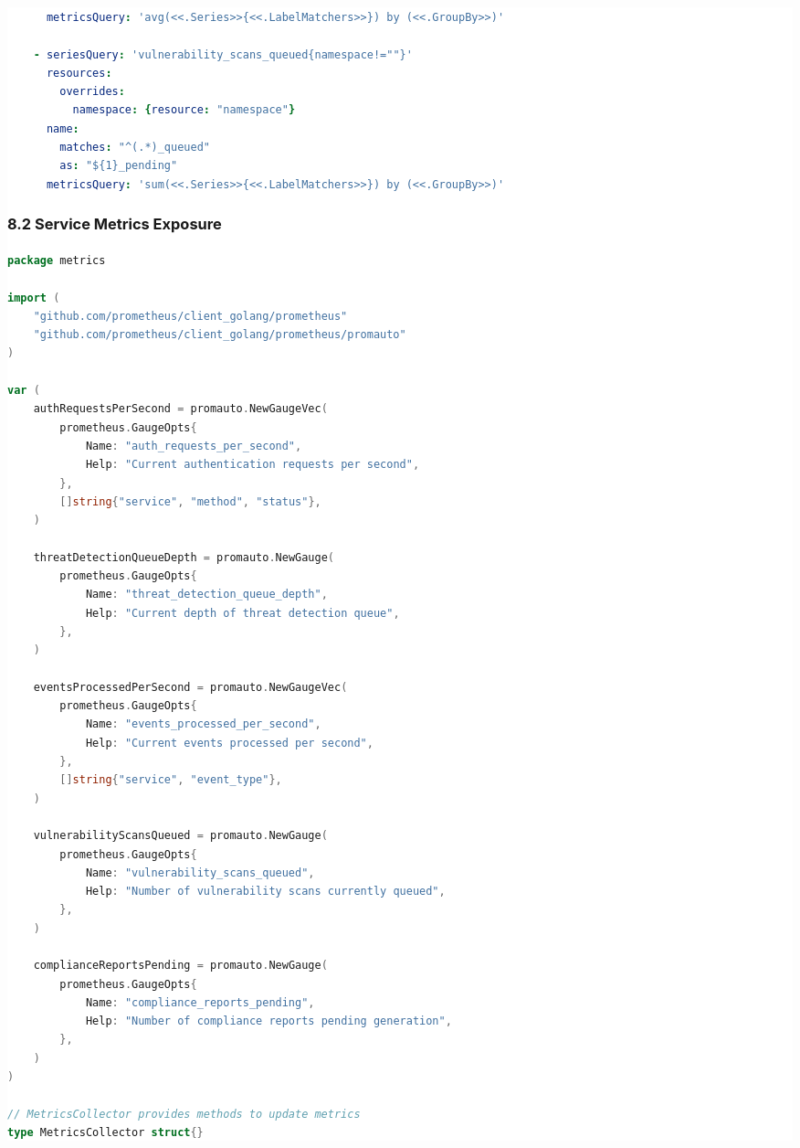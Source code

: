 ```yaml
      metricsQuery: 'avg(<<.Series>>{<<.LabelMatchers>>}) by (<<.GroupBy>>)'

    - seriesQuery: 'vulnerability_scans_queued{namespace!=""}'
      resources:
        overrides:
          namespace: {resource: "namespace"}
      name:
        matches: "^(.*)_queued"
        as: "${1}_pending"
      metricsQuery: 'sum(<<.Series>>{<<.LabelMatchers>>}) by (<<.GroupBy>>)'
```

### 8.2 Service Metrics Exposure

```go
package metrics

import (
    "github.com/prometheus/client_golang/prometheus"
    "github.com/prometheus/client_golang/prometheus/promauto"
)

var (
    authRequestsPerSecond = promauto.NewGaugeVec(
        prometheus.GaugeOpts{
            Name: "auth_requests_per_second",
            Help: "Current authentication requests per second",
        },
        []string{"service", "method", "status"},
    )

    threatDetectionQueueDepth = promauto.NewGauge(
        prometheus.GaugeOpts{
            Name: "threat_detection_queue_depth",
            Help: "Current depth of threat detection queue",
        },
    )

    eventsProcessedPerSecond = promauto.NewGaugeVec(
        prometheus.GaugeOpts{
            Name: "events_processed_per_second",
            Help: "Current events processed per second",
        },
        []string{"service", "event_type"},
    )

    vulnerabilityScansQueued = promauto.NewGauge(
        prometheus.GaugeOpts{
            Name: "vulnerability_scans_queued",
            Help: "Number of vulnerability scans currently queued",
        },
    )

    complianceReportsPending = promauto.NewGauge(
        prometheus.GaugeOpts{
            Name: "compliance_reports_pending",
            Help: "Number of compliance reports pending generation",
        },
    )
)

// MetricsCollector provides methods to update metrics
type MetricsCollector struct{}
```